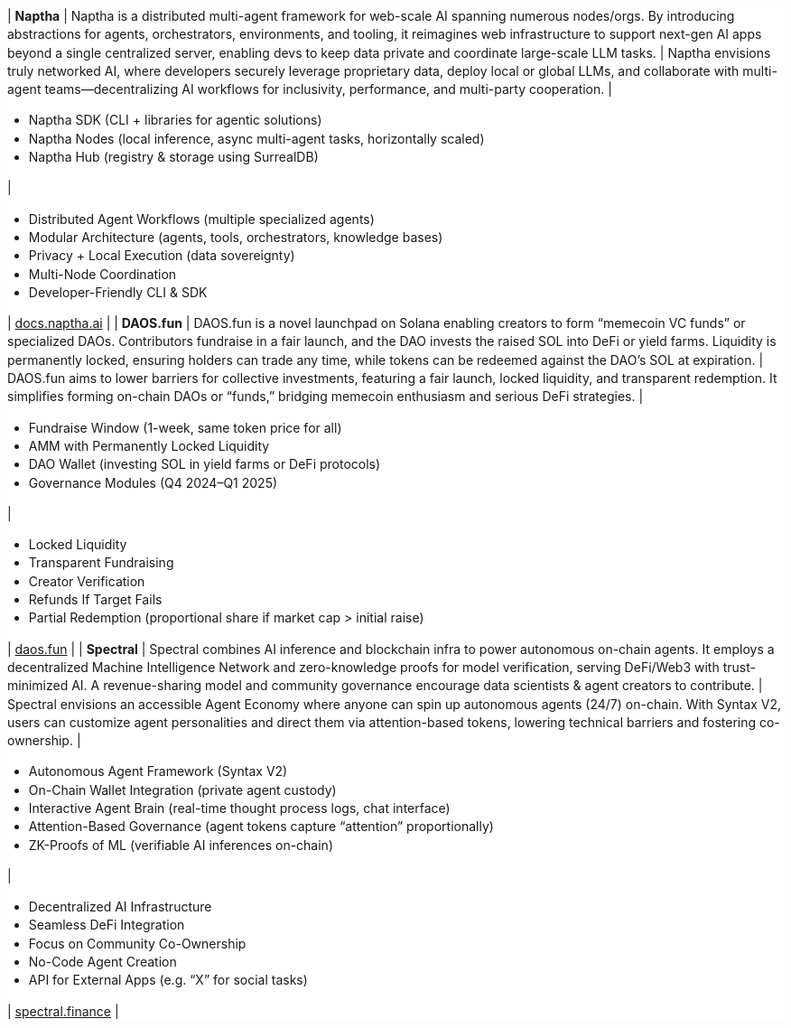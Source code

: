 | **Naptha**      | Naptha is a distributed multi-agent framework for web-scale AI spanning numerous nodes/orgs. By introducing abstractions for agents, orchestrators, environments, and tooling, it reimagines web infrastructure to support next-gen AI apps beyond a single centralized server, enabling devs to keep data private and coordinate large-scale LLM tasks.                                                                                                           | Naptha envisions truly networked AI, where developers securely leverage proprietary data, deploy local or global LLMs, and collaborate with multi-agent teams—decentralizing AI workflows for inclusivity, performance, and multi-party cooperation.           | <ul><li>Naptha SDK (CLI + libraries for agentic solutions)</li><li>Naptha Nodes (local inference, async multi-agent tasks, horizontally scaled)</li><li>Naptha Hub (registry & storage using SurrealDB)</li></ul>                                                                                                                                                                                                 | <ul><li>Distributed Agent Workflows (multiple specialized agents)</li><li>Modular Architecture (agents, tools, orchestrators, knowledge bases)</li><li>Privacy + Local Execution (data sovereignty)</li><li>Multi-Node Coordination</li><li>Developer-Friendly CLI & SDK</li></ul>                                                                                                                                                                       | [docs.naptha.ai](https://docs.naptha.ai/)                    |
| **DAOS.fun**    | DAOS.fun is a novel launchpad on Solana enabling creators to form “memecoin VC funds” or specialized DAOs. Contributors fundraise in a fair launch, and the DAO invests the raised SOL into DeFi or yield farms. Liquidity is permanently locked, ensuring holders can trade any time, while tokens can be redeemed against the DAO’s SOL at expiration.                                                                                                                                        | DAOS.fun aims to lower barriers for collective investments, featuring a fair launch, locked liquidity, and transparent redemption. It simplifies forming on-chain DAOs or “funds,” bridging memecoin enthusiasm and serious DeFi strategies.                 | <ul><li>Fundraise Window (1-week, same token price for all)</li><li>AMM with Permanently Locked Liquidity</li><li>DAO Wallet (investing SOL in yield farms or DeFi protocols)</li><li>Governance Modules (Q4 2024–Q1 2025)</li></ul>                                                                                                                                                                                            | <ul><li>Locked Liquidity</li><li>Transparent Fundraising</li><li>Creator Verification</li><li>Refunds If Target Fails</li><li>Partial Redemption (proportional share if market cap > initial raise)</li></ul>                                                                                                                                                                                                                                                           | [daos.fun](https://www.daos.fun/)                             |
| **Spectral**    | Spectral combines AI inference and blockchain infra to power autonomous on-chain agents. It employs a decentralized Machine Intelligence Network and zero-knowledge proofs for model verification, serving DeFi/Web3 with trust-minimized AI. A revenue-sharing model and community governance encourage data scientists & agent creators to contribute.                                                                                                                                            | Spectral envisions an accessible Agent Economy where anyone can spin up autonomous agents (24/7) on-chain. With Syntax V2, users can customize agent personalities and direct them via attention-based tokens, lowering technical barriers and fostering co-ownership. | <ul><li>Autonomous Agent Framework (Syntax V2)</li><li>On-Chain Wallet Integration (private agent custody)</li><li>Interactive Agent Brain (real-time thought process logs, chat interface)</li><li>Attention-Based Governance (agent tokens capture “attention” proportionally)</li><li>ZK-Proofs of ML (verifiable AI inferences on-chain)</li></ul>                                                                                 | <ul><li>Decentralized AI Infrastructure</li><li>Seamless DeFi Integration</li><li>Focus on Community Co-Ownership</li><li>No-Code Agent Creation</li><li>API for External Apps (e.g. “X” for social tasks)</li></ul>                                                                                                                                                                                                                              | [spectral.finance](https://www.spectral.finance/)            |